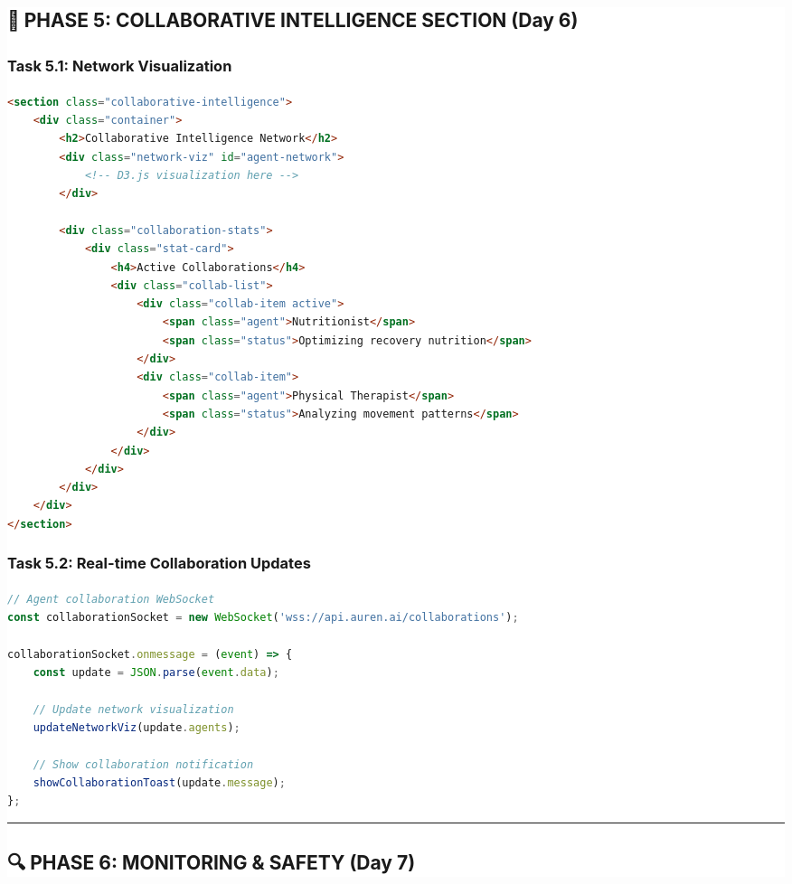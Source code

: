 
## 🤝 PHASE 5: COLLABORATIVE INTELLIGENCE SECTION (Day 6)

### Task 5.1: Network Visualization
```html
<section class="collaborative-intelligence">
    <div class="container">
        <h2>Collaborative Intelligence Network</h2>
        <div class="network-viz" id="agent-network">
            <!-- D3.js visualization here -->
        </div>
        
        <div class="collaboration-stats">
            <div class="stat-card">
                <h4>Active Collaborations</h4>
                <div class="collab-list">
                    <div class="collab-item active">
                        <span class="agent">Nutritionist</span>
                        <span class="status">Optimizing recovery nutrition</span>
                    </div>
                    <div class="collab-item">
                        <span class="agent">Physical Therapist</span>
                        <span class="status">Analyzing movement patterns</span>
                    </div>
                </div>
            </div>
        </div>
    </div>
</section>
```

### Task 5.2: Real-time Collaboration Updates
```javascript
// Agent collaboration WebSocket
const collaborationSocket = new WebSocket('wss://api.auren.ai/collaborations');

collaborationSocket.onmessage = (event) => {
    const update = JSON.parse(event.data);
    
    // Update network visualization
    updateNetworkViz(update.agents);
    
    // Show collaboration notification
    showCollaborationToast(update.message);
};
```

---

## 🔍 PHASE 6: MONITORING & SAFETY (Day 7)
